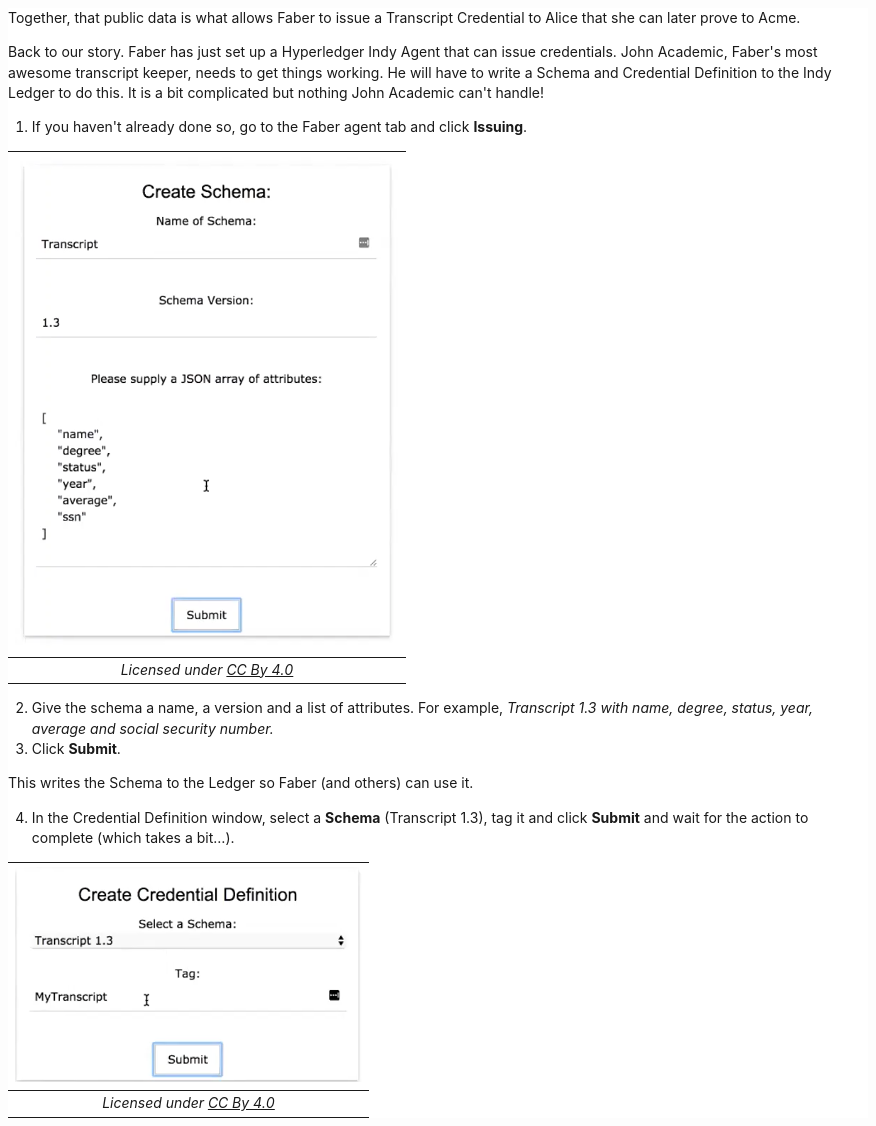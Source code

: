 Together, that public data is what allows Faber to issue a Transcript Credential to Alice that she can later prove to Acme.

Back to our story.  Faber has just set up a Hyperledger Indy Agent that can issue credentials. John Academic, Faber's most awesome transcript keeper, needs to get things working. He will have to write a Schema and Credential Definition to the Indy Ledger to do this. It is a bit complicated but nothing John Academic can't handle!



1.  If you haven't already done so, go to the Faber agent tab and click **Issuing**.

  |![CreateSchema](images/CreateSchema.png "Publish schema to the Indy ledger")|
  |:--:|
  |*Licensed under [CC By 4.0](https://creativecommons.org/licenses/by/4.0/)*|
2.  Give the schema a name, a version and a list of attributes. For example, _Transcript 1.3 with name, degree, status, year, average and social security number._
3.  Click **Submit**.

  This writes the Schema to the Ledger so Faber (and others) can use it. 



4.  In the Credential Definition window, select a **Schema** (Transcript 1.3), tag it and click **Submit** and wait for the action to complete (which takes a bit…).

|![CreateCredDef](images/CreateCredDef.png "Create Faber Credential Definition")|
|:--:|
|*Licensed under [CC By 4.0](https://creativecommons.org/licenses/by/4.0/)*|
